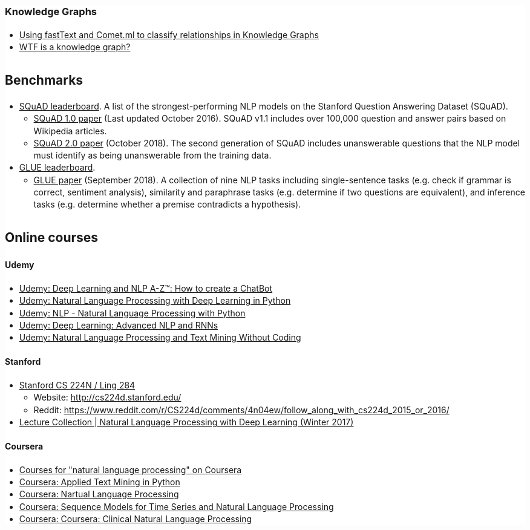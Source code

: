 ### Knowledge Graphs

- [Using fastText and Comet.ml to classify relationships in Knowledge Graphs](https://medium.com/comet-ml/using-fasttext-and-comet-ml-to-classify-relationships-in-knowledge-graphs-e73d27b40d67)
- [WTF is a knowledge graph?](https://hackernoon.com/wtf-is-a-knowledge-graph-a16603a1a25f)

## Benchmarks

- [SQuAD leaderboard](https://rajpurkar.github.io/SQuAD-explorer/). A list of the strongest-performing NLP models on the Stanford Question Answering Dataset (SQuAD).
  - [SQuAD 1.0 paper](https://arxiv.org/pdf/1606.05250.pdf) (Last updated October 2016). SQuAD v1.1 includes over 100,000 question and answer pairs based on Wikipedia articles.
  - [SQuAD 2.0 paper](https://arxiv.org/pdf/1806.03822.pdf) (October 2018). The second generation of SQuAD includes unanswerable questions that the NLP model must identify as being unanswerable from the training data.
- [GLUE leaderboard](https://gluebenchmark.com/leaderboard). 
  - [GLUE paper](https://arxiv.org/pdf/1804.07461.pdf) (September 2018). A collection of nine NLP tasks including single-sentence tasks (e.g. check if grammar is correct, sentiment analysis), similarity and paraphrase tasks (e.g. determine if two questions are equivalent), and inference tasks (e.g. determine whether a premise contradicts a hypothesis). 


## Online courses

#### Udemy
- [Udemy: Deep Learning and NLP A-Z™: How to create a ChatBot](https://www.udemy.com/chatbot/)
- [Udemy: Natural Language Processing with Deep Learning in Python](https://www.udemy.com/natural-language-processing-with-deep-learning-in-python/)
- [Udemy: NLP - Natural Language Processing with Python](https://www.udemy.com/nlp-natural-language-processing-with-python/)
- [Udemy: Deep Learning: Advanced NLP and RNNs](https://www.udemy.com/deep-learning-advanced-nlp/)
- [Udemy: Natural Language Processing and Text Mining Without Coding](https://www.udemy.com/master-natural-language-processing-nlp-text-mining-without-coding/)

#### Stanford
- [Stanford CS 224N / Ling 284](http://web.stanford.edu/class/cs224n/)
  - Website: http://cs224d.stanford.edu/
  - Reddit: https://www.reddit.com/r/CS224d/comments/4n04ew/follow_along_with_cs224d_2015_or_2016/
- [Lecture Collection | Natural Language Processing with Deep Learning (Winter 2017)](https://www.youtube.com/playlist?list=PL3FW7Lu3i5Jsnh1rnUwq_TcylNr7EkRe6)

#### Coursera
- [Courses for "natural language processing" on Coursera](https://www.coursera.org/courses?query=natural%20language%20processing&)
- [Coursera: Applied Text Mining in Python](https://www.coursera.org/learn/python-text-mining)
- [Coursera: Nartual Language Processing](https://www.coursera.org/learn/language-processing)
- [Coursera: Sequence Models for Time Series and Natural Language Processing](https://www.coursera.org/learn/sequence-models-tensorflow-gcp)
- [Coursera: Coursera: Clinical Natural Language Processing](https://www.coursera.org/learn/clinical-natural-language-processing)
